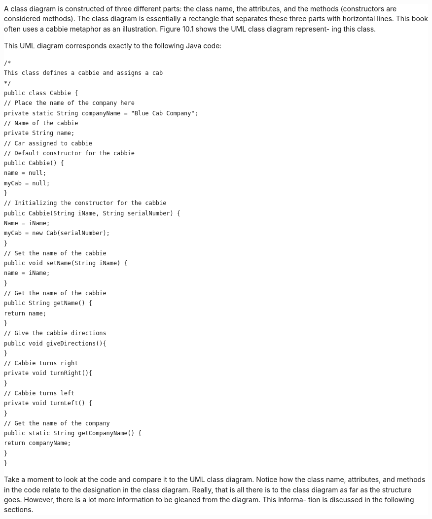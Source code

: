 A class diagram is constructed of three different parts: the class name, the attributes, and the methods (constructors are considered methods). The class diagram is essentially a rectangle that separates these three parts with horizontal lines. This book often uses a cabbie metaphor as an illustration. Figure 10.1 shows the UML class diagram represent- ing this class.

This UML diagram corresponds exactly to the following Java code:
```
/*
This class defines a cabbie and assigns a cab
*/
public class Cabbie {
// Place the name of the company here
private static String companyName = "Blue Cab Company";
// Name of the cabbie
private String name;
// Car assigned to cabbie
// Default constructor for the cabbie
public Cabbie() {
name = null;
myCab = null;
}
// Initializing the constructor for the cabbie
public Cabbie(String iName, String serialNumber) {
Name = iName;
myCab = new Cab(serialNumber);
}
// Set the name of the cabbie
public void setName(String iName) {
name = iName;
}
// Get the name of the cabbie
public String getName() {
return name;
}
// Give the cabbie directions
public void giveDirections(){
}
// Cabbie turns right
private void turnRight(){
}
// Cabbie turns left
private void turnLeft() {
}
// Get the name of the company
public static String getCompanyName() {
return companyName;
}
}
```
Take a moment to look at the code and compare it to the UML class diagram. Notice how the class name, attributes, and methods in the code relate to the designation in the class diagram. Really, that is all there is to the class diagram as far as the structure goes. However, there is a lot more information to be gleaned from the diagram. This informa- tion is discussed in the following sections.
